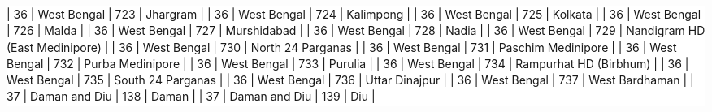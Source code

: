 | 36       | West Bengal                 | 723         | Jhargram                          |
| 36       | West Bengal                 | 724         | Kalimpong                         |
| 36       | West Bengal                 | 725         | Kolkata                           |
| 36       | West Bengal                 | 726         | Malda                             |
| 36       | West Bengal                 | 727         | Murshidabad                       |
| 36       | West Bengal                 | 728         | Nadia                             |
| 36       | West Bengal                 | 729         | Nandigram HD (East Medinipore)    |
| 36       | West Bengal                 | 730         | North 24 Parganas                 |
| 36       | West Bengal                 | 731         | Paschim Medinipore                |
| 36       | West Bengal                 | 732         | Purba Medinipore                  |
| 36       | West Bengal                 | 733         | Purulia                           |
| 36       | West Bengal                 | 734         | Rampurhat HD (Birbhum)            |
| 36       | West Bengal                 | 735         | South 24 Parganas                 |
| 36       | West Bengal                 | 736         | Uttar Dinajpur                    |
| 36       | West Bengal                 | 737         | West Bardhaman                    |
| 37       | Daman and Diu               | 138         | Daman                             |
| 37       | Daman and Diu               | 139         | Diu                               |
